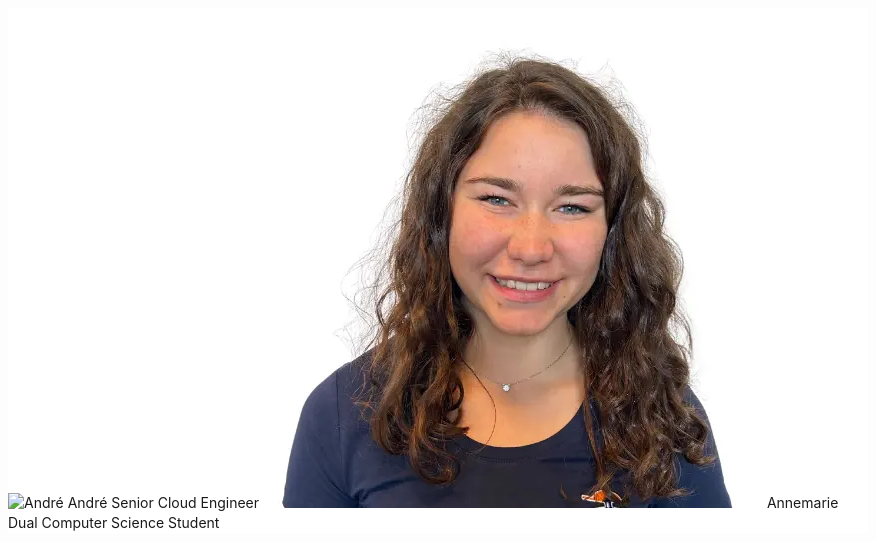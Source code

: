 ![André](images/André-1.webp "André portrait")    André Senior Cloud Engineer    ![Annemarie](images/Annemarie-1.webp "portrait Annemarie")    Annemarie Dual Computer Science Student
